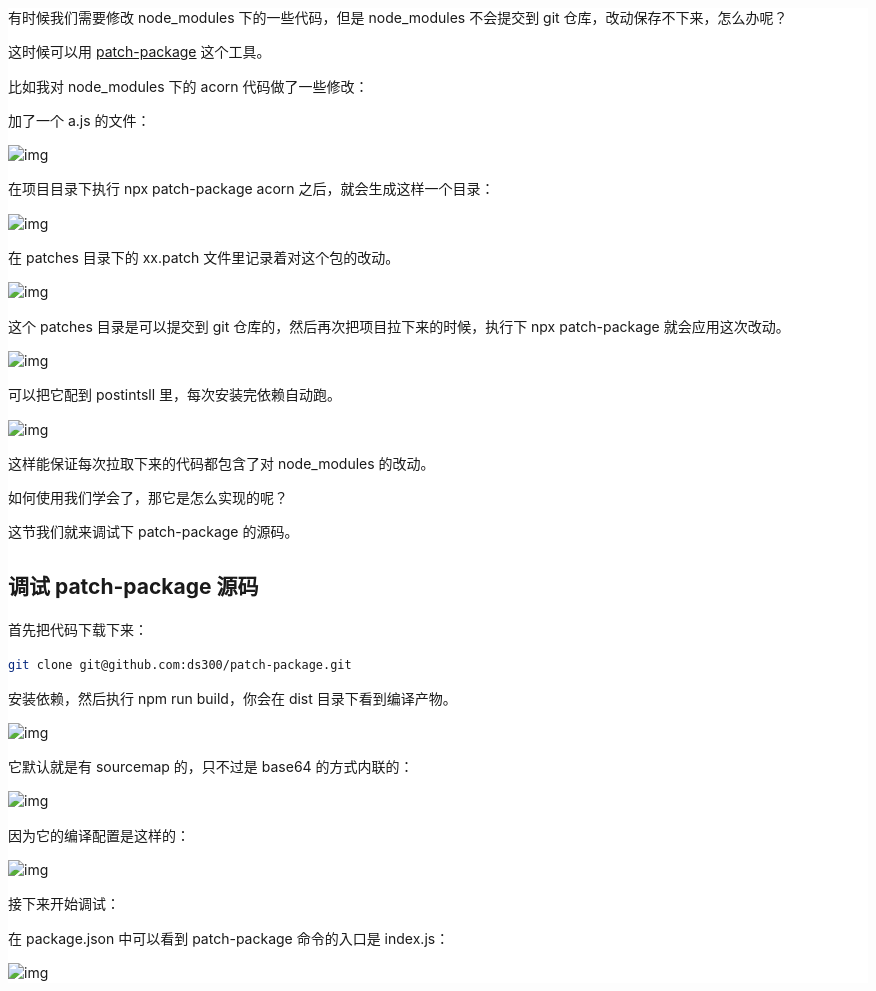 有时候我们需要修改 node_modules 下的一些代码，但是 node_modules 不会提交到 git 仓库，改动保存不下来，怎么办呢？

这时候可以用 [patch-package](https://link.juejin.cn/?target=https%3A%2F%2Fgithub.com%2Fds300%2Fpatch-package%23readme) 这个工具。

比如我对 node_modules 下的 acorn 代码做了一些修改：

加了一个 a.js 的文件：

![img](https://p9-juejin.byteimg.com/tos-cn-i-k3u1fbpfcp/a5a7c5f396484729a73a1af8333ed527~tplv-k3u1fbpfcp-zoom-in-crop-mark:3024:0:0:0.awebp?)

在项目目录下执行 npx patch-package acorn 之后，就会生成这样一个目录：

![img](https://p3-juejin.byteimg.com/tos-cn-i-k3u1fbpfcp/4406bf14d07c4535ab2dacc8366e422f~tplv-k3u1fbpfcp-zoom-in-crop-mark:3024:0:0:0.awebp?)

在 patches 目录下的 xx.patch 文件里记录着对这个包的改动。

![img](https://p6-juejin.byteimg.com/tos-cn-i-k3u1fbpfcp/6975d692f9ed4f6ab5583e5025c6f456~tplv-k3u1fbpfcp-zoom-in-crop-mark:3024:0:0:0.awebp?)

这个 patches 目录是可以提交到 git 仓库的，然后再次把项目拉下来的时候，执行下 npx patch-package 就会应用这次改动。

![img](https://p3-juejin.byteimg.com/tos-cn-i-k3u1fbpfcp/1b3c3dbe871840ea995445bbc7bec53c~tplv-k3u1fbpfcp-zoom-in-crop-mark:3024:0:0:0.awebp?)

可以把它配到 postintsll 里，每次安装完依赖自动跑。

![img](https://p1-juejin.byteimg.com/tos-cn-i-k3u1fbpfcp/efcf768ea1ea40ccb0c4dd202e516da0~tplv-k3u1fbpfcp-zoom-in-crop-mark:3024:0:0:0.awebp?)

这样能保证每次拉取下来的代码都包含了对 node_modules 的改动。

如何使用我们学会了，那它是怎么实现的呢？

这节我们就来调试下 patch-package 的源码。

## 调试 patch-package 源码

首先把代码下载下来：

```bash
git clone git@github.com:ds300/patch-package.git
```

安装依赖，然后执行 npm run build，你会在 dist 目录下看到编译产物。

![img](https://p3-juejin.byteimg.com/tos-cn-i-k3u1fbpfcp/eedecb9c4cbd47998ff4ecd5004b3721~tplv-k3u1fbpfcp-zoom-in-crop-mark:3024:0:0:0.awebp?)

它默认就是有 sourcemap 的，只不过是 base64 的方式内联的：

![img](https://p3-juejin.byteimg.com/tos-cn-i-k3u1fbpfcp/02e35568efa8494489bc0417837806cd~tplv-k3u1fbpfcp-zoom-in-crop-mark:3024:0:0:0.awebp?)

因为它的编译配置是这样的：

![img](https://p3-juejin.byteimg.com/tos-cn-i-k3u1fbpfcp/c397080b3430417ebe38b4140b42d11e~tplv-k3u1fbpfcp-zoom-in-crop-mark:3024:0:0:0.awebp?)

接下来开始调试：

在 package.json 中可以看到 patch-package 命令的入口是 index.js：

![img](https://p3-juejin.byteimg.com/tos-cn-i-k3u1fbpfcp/57040b3012e04ef3ac3078917283929b~tplv-k3u1fbpfcp-zoom-in-crop-mark:3024:0:0:0.awebp?)
